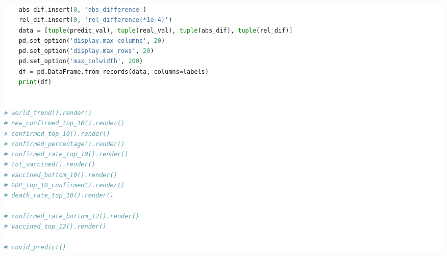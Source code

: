 ```python
    abs_dif.insert(0, 'abs_difference')
    rel_dif.insert(0, 'rel_difference(*1e-4)')
    data = [tuple(predic_val), tuple(real_val), tuple(abs_dif), tuple(rel_dif)]
    pd.set_option('display.max_columns', 20)
    pd.set_option('display.max_rows', 20)
    pd.set_option('max_colwidth', 200)
    df = pd.DataFrame.from_records(data, columns=labels)
    print(df)


# world_trend().render()
# new_confirmed_top_10().render()
# confirmed_top_10().render()
# confirmed_percentage().render()
# confirmed_rate_top_10().render()
# tot_vaccined().render()
# vaccined_bottom_10().render()
# GDP_top_10_confirmed().render()
# death_rate_top_10().render()

# confirmed_rate_bottom_12().render()
# vaccined_top_12().render()

# covid_predict()

```